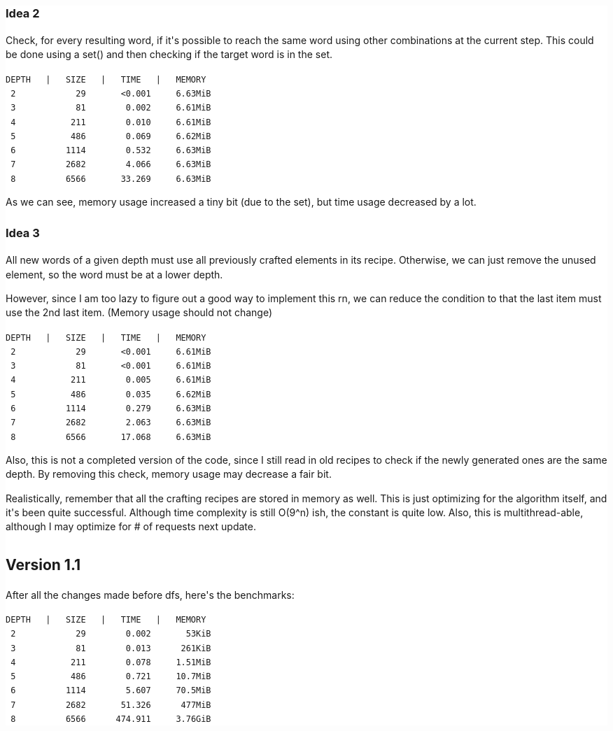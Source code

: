
### Idea 2
Check, for every resulting word, if it's possible to reach the same word 
using other combinations at the current step.
This could be done using a set() and then checking if the target word is in the set.

    DEPTH   |   SIZE   |   TIME   |   MEMORY
     2            29       <0.001     6.63MiB
     3            81        0.002     6.61MiB
     4           211        0.010     6.61MiB
     5           486        0.069     6.62MiB
     6          1114        0.532     6.63MiB
     7          2682        4.066     6.63MiB
     8          6566       33.269     6.63MiB

As we can see, memory usage increased a tiny bit (due to the set), but time usage decreased by a lot.

### Idea 3
All new words of a given depth must use all previously crafted elements in its recipe.
Otherwise, we can just remove the unused element, so the word must be at
a lower depth.

However, since I am too lazy to figure out a good way to implement this rn,
we can reduce the condition to that the last item must use the 2nd last item. 
(Memory usage should not change)

    DEPTH   |   SIZE   |   TIME   |   MEMORY
     2            29       <0.001     6.61MiB
     3            81       <0.001     6.61MiB
     4           211        0.005     6.61MiB
     5           486        0.035     6.62MiB
     6          1114        0.279     6.63MiB
     7          2682        2.063     6.63MiB
     8          6566       17.068     6.63MiB

Also, this is not a completed version of the code, since I still read in
old recipes to check if the newly generated ones are the same depth. By
removing this check, memory usage may decrease a fair bit.

Realistically, remember that all the crafting recipes are stored in memory as well.
This is just optimizing for the algorithm itself, and it's been quite successful.
Although time complexity is still O(9^n) ish, the constant is quite low.
Also, this is multithread-able, although I may optimize for # of requests next update.

## Version 1.1
After all the changes made before dfs, here's the benchmarks:

    DEPTH   |   SIZE   |   TIME   |   MEMORY
     2            29        0.002       53KiB
     3            81        0.013      261KiB
     4           211        0.078     1.51MiB
     5           486        0.721     10.7MiB
     6          1114        5.607     70.5MiB
     7          2682       51.326      477MiB
     8          6566      474.911     3.76GiB
